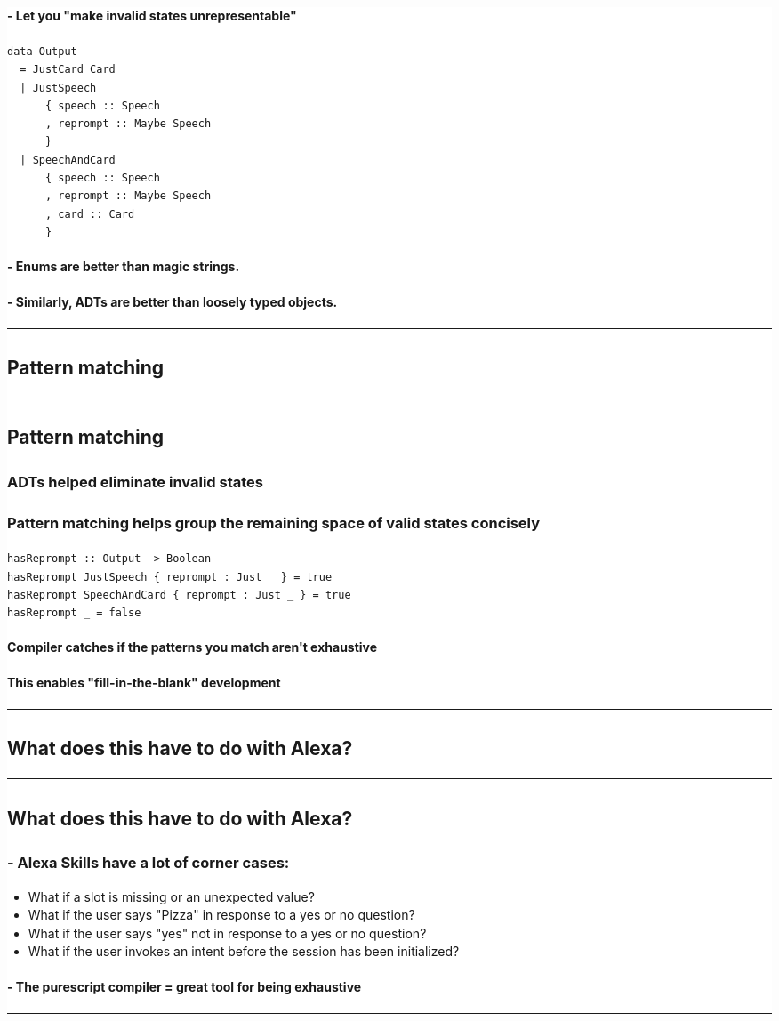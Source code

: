 #### - Let you "make invalid states unrepresentable"
```
data Output
  = JustCard Card
  | JustSpeech
      { speech :: Speech
      , reprompt :: Maybe Speech
      }
  | SpeechAndCard
      { speech :: Speech
      , reprompt :: Maybe Speech
      , card :: Card
      }
```
#### - Enums are better than magic strings.
#### - Similarly, ADTs are better than loosely typed objects.
---

## Pattern matching

---

## Pattern matching
### ADTs helped eliminate invalid states
### Pattern matching helps group the remaining space of valid states concisely
```
hasReprompt :: Output -> Boolean
hasReprompt JustSpeech { reprompt : Just _ } = true
hasReprompt SpeechAndCard { reprompt : Just _ } = true
hasReprompt _ = false
```
#### Compiler catches if the patterns you match aren't exhaustive

#### This enables "fill-in-the-blank" development

---

## What does this have to do with Alexa?

---
## What does this have to do with Alexa?

### - Alexa Skills have a lot of corner cases:
- What if a slot is missing or an unexpected value?
- What if the user says "Pizza" in response to a yes or no question?
- What if the user says "yes" not in response to a yes or no question?
- What if the user invokes an intent before the session has been initialized?
#### - The purescript compiler = great tool for being exhaustive

---